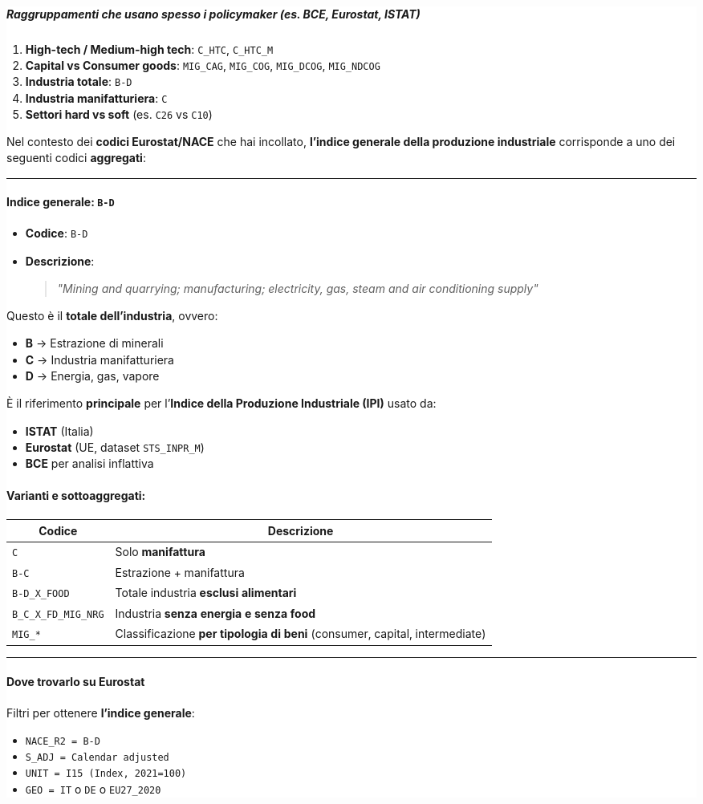 

##### Raggruppamenti che usano spesso i policymaker (es. BCE, Eurostat, ISTAT)

1. **High-tech / Medium-high tech**: `C_HTC`, `C_HTC_M`
2. **Capital vs Consumer goods**: `MIG_CAG`, `MIG_COG`, `MIG_DCOG`, `MIG_NDCOG`
3. **Industria totale**: `B-D`
4. **Industria manifatturiera**: `C`
5. **Settori hard vs soft** (es. `C26` vs `C10`)


Nel contesto dei **codici Eurostat/NACE** che hai incollato, **l’indice generale della produzione industriale** corrisponde a uno dei seguenti codici **aggregati**:

---

#### **Indice generale: `B-D`**

* **Codice**: `B-D`
* **Descrizione**:

  > *"Mining and quarrying; manufacturing; electricity, gas, steam and air conditioning supply"*

Questo è il **totale dell’industria**, ovvero:

* **B** → Estrazione di minerali
* **C** → Industria manifatturiera
* **D** → Energia, gas, vapore

È il riferimento **principale** per l’**Indice della Produzione Industriale (IPI)** usato da:

* **ISTAT** (Italia)
* **Eurostat** (UE, dataset `STS_INPR_M`)
* **BCE** per analisi inflattiva



####  Varianti e sottoaggregati:

| Codice             | Descrizione                                                                 |
| ------------------ | --------------------------------------------------------------------------- |
| `C`                | Solo **manifattura**                                                        |
| `B-C`              | Estrazione + manifattura                                                    |
| `B-D_X_FOOD`       | Totale industria **esclusi alimentari**                                     |
| `B_C_X_FD_MIG_NRG` | Industria **senza energia e senza food**                                    |
| `MIG_*`            | Classificazione **per tipologia di beni** (consumer, capital, intermediate) |

---

#### Dove trovarlo su Eurostat


Filtri per ottenere **l’indice generale**:

* `NACE_R2 = B-D`
* `S_ADJ = Calendar adjusted`
* `UNIT = I15 (Index, 2021=100)`
* `GEO = IT` o `DE` o `EU27_2020`
